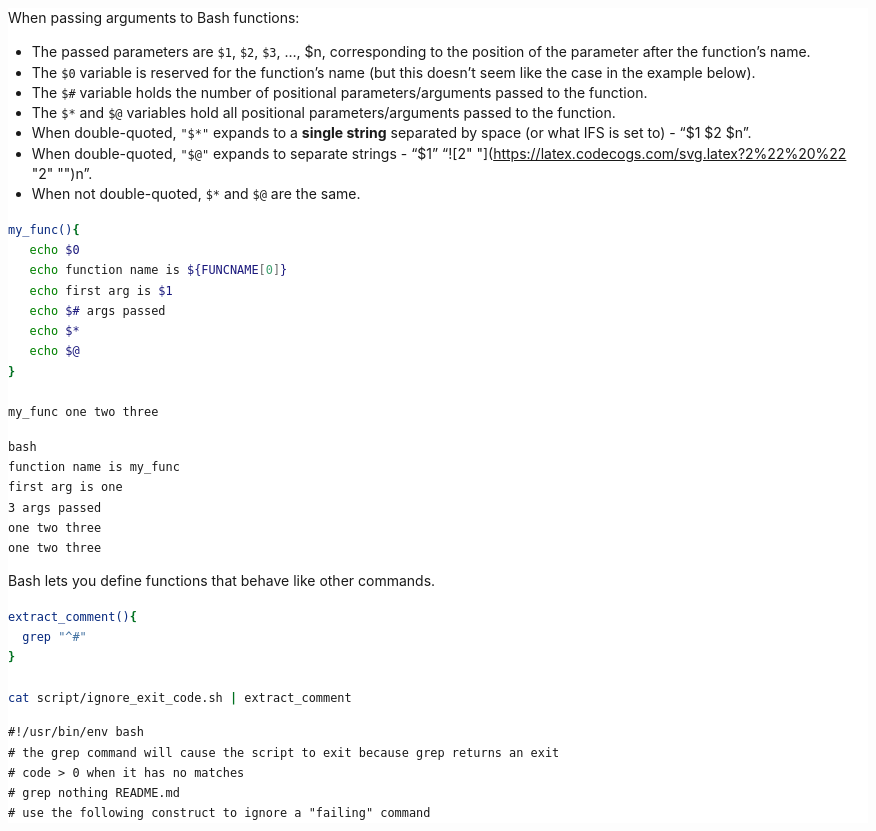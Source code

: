 When passing arguments to Bash functions:

- The passed parameters are `$1`, `$2`, `$3`, …, \$n, corresponding to
  the position of the parameter after the function’s name.
- The `$0` variable is reserved for the function’s name (but this
  doesn’t seem like the case in the example below).
- The `$#` variable holds the number of positional parameters/arguments
  passed to the function.
- The `$*` and `$@` variables hold all positional parameters/arguments
  passed to the function.
- When double-quoted, `"$*"` expands to a **single string** separated by
  space (or what IFS is set to) - “\$1 \$2 \$n”.
- When double-quoted, `"$@"` expands to separate strings - “\$1”
  “![2" "](https://latex.codecogs.com/svg.latex?2%22%20%22 "2" "")n”.
- When not double-quoted, `$*` and `$@` are the same.

``` bash
my_func(){
   echo $0
   echo function name is ${FUNCNAME[0]}
   echo first arg is $1
   echo $# args passed
   echo $*
   echo $@
}

my_func one two three
```

    bash
    function name is my_func
    first arg is one
    3 args passed
    one two three
    one two three

Bash lets you define functions that behave like other commands.

``` bash
extract_comment(){
  grep "^#"
}

cat script/ignore_exit_code.sh | extract_comment
```

    #!/usr/bin/env bash
    # the grep command will cause the script to exit because grep returns an exit
    # code > 0 when it has no matches
    # grep nothing README.md
    # use the following construct to ignore a "failing" command
